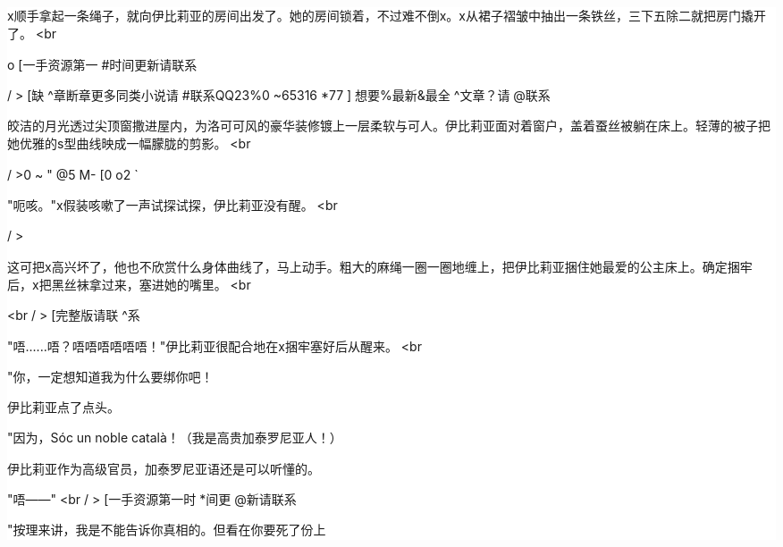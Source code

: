 
x顺手拿起一条绳子，就向伊比莉亚的房间出发了。她的房间锁着，不过难不倒x。x从裙子褶皱中抽出一条铁丝，三下五除二就把房门撬开了。 <br





o [一手资源第一 #时间更新请联系



/ > [缺 ^章断章更多同类小说请 #联系QQ23%0 ~65316 *77 ] 想要%最新&最全 ^文章？请 @联系



皎洁的月光透过尖顶窗撒进屋内，为洛可可风的豪华装修镀上一层柔软与可人。伊比莉亚面对着窗户，盖着蚕丝被躺在床上。轻薄的被子把她优雅的s型曲线映成一幅朦胧的剪影。 <br

/ >0  ~ "  @5 M-  [0 o2  ` 





"呃咳。"x假装咳嗽了一声试探试探，伊比莉亚没有醒。 <br

/ > 





这可把x高兴坏了，他也不欣赏什么身体曲线了，马上动手。粗大的麻绳一圈一圈地缠上，把伊比莉亚捆住她最爱的公主床上。确定捆牢后，x把黑丝袜拿过来，塞进她的嘴里。 <br



 <br / > [完整版请联 ^系



"唔......唔？唔唔唔唔唔唔！"伊比莉亚很配合地在x捆牢塞好后从醒来。 <br





"你，一定想知道我为什么要绑你吧！





伊比莉亚点了点头。





"因为，Sóc un noble català！（我是高贵加泰罗尼亚人！）





伊比莉亚作为高级官员，加泰罗尼亚语还是可以听懂的。





"唔――" <br / > [一手资源第一时 *间更 @新请联系





"按理来讲，我是不能告诉你真相的。但看在你要死了份上


